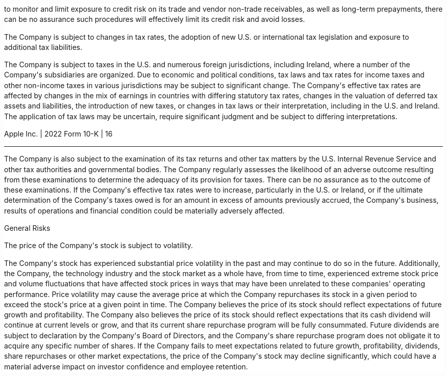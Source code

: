 to monitor and limit exposure to credit risk on its trade and vendor non-trade
receivables, as well as long-term prepayments, there can be no assurance such
procedures will effectively limit its credit risk and avoid losses.

The Company is subject to changes in tax rates, the adoption of new U.S. or
international tax legislation and exposure to additional tax liabilities.

The Company is subject to taxes in the U.S. and numerous foreign
jurisdictions, including Ireland, where a number of the Company's subsidiaries
are organized. Due to economic and political conditions, tax laws and tax
rates for income taxes and other non-income taxes in various jurisdictions may
be subject to significant change. The Company's effective tax rates are
affected by changes in the mix of earnings in countries with differing
statutory tax rates, changes in the valuation of deferred tax assets and
liabilities, the introduction of new taxes, or changes in tax laws or their
interpretation, including in the U.S. and Ireland. The application of tax laws
may be uncertain, require significant judgment and be subject to differing
interpretations.

Apple Inc. | 2022 Form 10-K | 16

* * *

  

The Company is also subject to the examination of its tax returns and other
tax matters by the U.S. Internal Revenue Service and other tax authorities and
governmental bodies. The Company regularly assesses the likelihood of an
adverse outcome resulting from these examinations to determine the adequacy of
its provision for taxes. There can be no assurance as to the outcome of these
examinations. If the Company's effective tax rates were to increase,
particularly in the U.S. or Ireland, or if the ultimate determination of the
Company's taxes owed is for an amount in excess of amounts previously accrued,
the Company's business, results of operations and financial condition could be
materially adversely affected.

General Risks

The price of the Company's stock is subject to volatility.

The Company's stock has experienced substantial price volatility in the past
and may continue to do so in the future. Additionally, the Company, the
technology industry and the stock market as a whole have, from time to time,
experienced extreme stock price and volume fluctuations that have affected
stock prices in ways that may have been unrelated to these companies'
operating performance. Price volatility may cause the average price at which
the Company repurchases its stock in a given period to exceed the stock's
price at a given point in time. The Company believes the price of its stock
should reflect expectations of future growth and profitability. The Company
also believes the price of its stock should reflect expectations that its cash
dividend will continue at current levels or grow, and that its current share
repurchase program will be fully consummated. Future dividends are subject to
declaration by the Company's Board of Directors, and the Company's share
repurchase program does not obligate it to acquire any specific number of
shares. If the Company fails to meet expectations related to future growth,
profitability, dividends, share repurchases or other market expectations, the
price of the Company's stock may decline significantly, which could have a
material adverse impact on investor confidence and employee retention.
